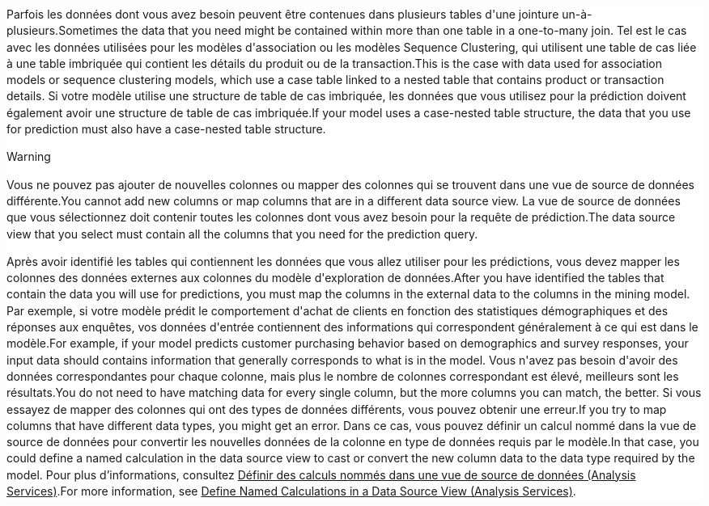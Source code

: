  <span data-ttu-id="9651c-108">Parfois les données dont vous avez besoin peuvent être contenues dans plusieurs tables d'une jointure un-à-plusieurs.</span><span class="sxs-lookup"><span data-stu-id="9651c-108">Sometimes the data that you need might be contained within more than one table in a one-to-many join.</span></span> <span data-ttu-id="9651c-109">Tel est le cas avec les données utilisées pour les modèles d'association ou les modèles Sequence Clustering, qui utilisent une table de cas liée à une table imbriquée qui contient les détails du produit ou de la transaction.</span><span class="sxs-lookup"><span data-stu-id="9651c-109">This is the case with data used for association models or sequence clustering models, which use a case table linked to a nested table that contains product or transaction details.</span></span> <span data-ttu-id="9651c-110">Si votre modèle utilise une structure de table de cas imbriquée, les données que vous utilisez pour la prédiction doivent également avoir une structure de table de cas imbriquée.</span><span class="sxs-lookup"><span data-stu-id="9651c-110">If your model uses a case-nested table structure, the data that you use for prediction must also have a case-nested table structure.</span></span>  
  
> [!WARNING]  
>  <span data-ttu-id="9651c-111">Vous ne pouvez pas ajouter de nouvelles colonnes ou mapper des colonnes qui se trouvent dans une vue de source de données différente.</span><span class="sxs-lookup"><span data-stu-id="9651c-111">You cannot add new columns or map columns that are in a different data source view.</span></span> <span data-ttu-id="9651c-112">La vue de source de données que vous sélectionnez doit contenir toutes les colonnes dont vous avez besoin pour la requête de prédiction.</span><span class="sxs-lookup"><span data-stu-id="9651c-112">The data source view that you select must contain all the columns that you need for the prediction query.</span></span>  
  
 <span data-ttu-id="9651c-113">Après avoir identifié les tables qui contiennent les données que vous allez utiliser pour les prédictions, vous devez mapper les colonnes des données externes aux colonnes du modèle d'exploration de données.</span><span class="sxs-lookup"><span data-stu-id="9651c-113">After you have identified the tables that contain the data you will use for predictions, you must map the columns in the external data to the columns in the mining model.</span></span> <span data-ttu-id="9651c-114">Par exemple, si votre modèle prédit le comportement d'achat de clients en fonction des statistiques démographiques et des réponses aux enquêtes, vos données d'entrée contiennent des informations qui correspondent généralement à ce qui est dans le modèle.</span><span class="sxs-lookup"><span data-stu-id="9651c-114">For example, if your model predicts customer purchasing behavior based on demographics and survey responses, your input data should contains information that generally corresponds to what is in the model.</span></span> <span data-ttu-id="9651c-115">Vous n'avez pas besoin d'avoir des données correspondantes pour chaque colonne, mais plus le nombre de colonnes correspondant est élevé, meilleurs sont les résultats.</span><span class="sxs-lookup"><span data-stu-id="9651c-115">You do not need to have matching data for every single column, but the more columns you can match, the better.</span></span> <span data-ttu-id="9651c-116">Si vous essayez de mapper des colonnes qui ont des types de données différents, vous pouvez obtenir une erreur.</span><span class="sxs-lookup"><span data-stu-id="9651c-116">If you try to map columns that have different data types, you might get an error.</span></span> <span data-ttu-id="9651c-117">Dans ce cas, vous pouvez définir un calcul nommé dans la vue de source de données pour convertir les nouvelles données de la colonne en type de données requis par le modèle.</span><span class="sxs-lookup"><span data-stu-id="9651c-117">In that case, you could define a named calculation in the data source view to cast or convert the new column data to the data type required by the model.</span></span> <span data-ttu-id="9651c-118">Pour plus d’informations, consultez [Définir des calculs nommés dans une vue de source de données &#40;Analysis Services&#41;](../multidimensional-models/define-named-calculations-in-a-data-source-view-analysis-services.md).</span><span class="sxs-lookup"><span data-stu-id="9651c-118">For more information, see [Define Named Calculations in a Data Source View &#40;Analysis Services&#41;](../multidimensional-models/define-named-calculations-in-a-data-source-view-analysis-services.md).</span></span>  
  